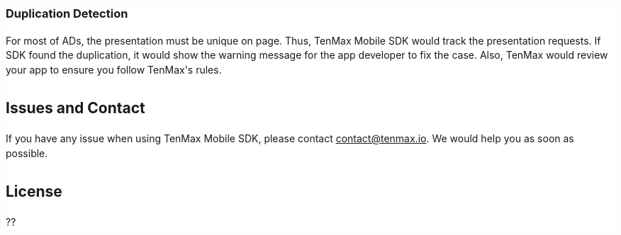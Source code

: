 ### Duplication Detection

For most of ADs, the presentation must be unique on page. Thus, TenMax Mobile SDK would track the presentation requests. If SDK found the duplication, it would show the warning message for the app developer to fix the case. Also, TenMax would review your app to ensure you follow TenMax's rules.

## Issues and Contact

If you have any issue when using TenMax Mobile SDK, please contact contact@tenmax.io. We would help you as soon as possible.

## License

??
